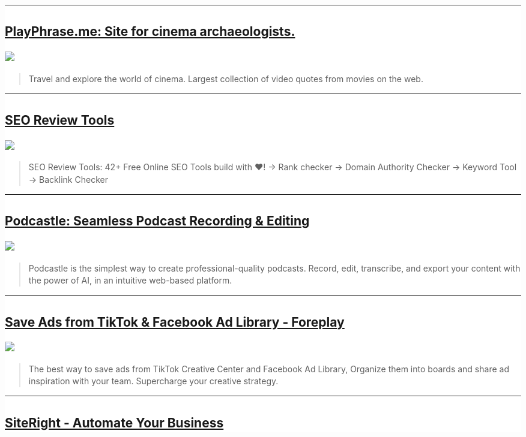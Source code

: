 
---

## [PlayPhrase.me: Site for cinema archaeologists.]()

[<img src=https://static.thenounproject.com/png/4736179-200.png width="300" />](https://playphrase.me/)

> Travel and explore the world of cinema. Largest collection of video quotes from movies on the web. 


---

## [SEO Review Tools](http://www.seoreviewtools.com/wp-content/uploads/seo-review-tools-social.png)

[<img src=http://www.seoreviewtools.com/wp-content/uploads/seo-review-tools-social.png width="300" />](https://www.seoreviewtools.com/)

> SEO Review Tools: 42+ Free Online SEO Tools build with ❤! → Rank checker → Domain Authority Checker → Keyword Tool → Backlink Checker


---

## [Podcastle: Seamless Podcast Recording & Editing](https://storage.googleapis.com/podcastle-prod-public/images/og/podcastle.jpg)

[<img src=https://storage.googleapis.com/podcastle-prod-public/images/og/podcastle.jpg width="300" />](https://podcastle.ai/)

> Podcastle is the simplest way to create professional-quality podcasts. Record, edit, transcribe, and export your content with the power of AI, in an intuitive web-based platform.


---

## [Save Ads from TikTok & Facebook Ad Library - Foreplay](https://assets.website-files.com/62a4ed18ddad95dde8b8bfa4/62b8addb9b109a2d4349904a_1200x630.png)

[<img src=https://assets.website-files.com/62a4ed18ddad95dde8b8bfa4/62b8addb9b109a2d4349904a_1200x630.png width="300" />](https://www.foreplay.co/)

> The best way to save ads from TikTok Creative Center and Facebook Ad Library, Organize them into boards and share ad inspiration with your team. Supercharge your creative strategy.


---

## [SiteRight - Automate Your Business](https://uploads-ssl.webflow.com/61914141ebd9a28712f489b2/6194a3bea0630d8c593d6353_2.jpg)
